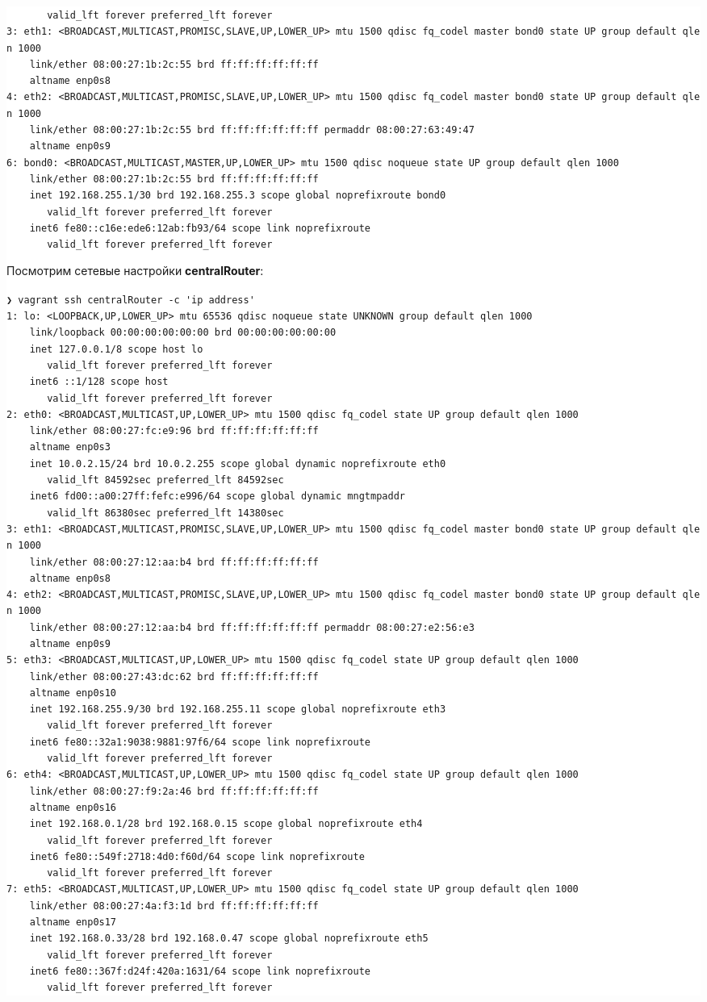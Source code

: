 ```text
       valid_lft forever preferred_lft forever
3: eth1: <BROADCAST,MULTICAST,PROMISC,SLAVE,UP,LOWER_UP> mtu 1500 qdisc fq_codel master bond0 state UP group default qlen 1000
    link/ether 08:00:27:1b:2c:55 brd ff:ff:ff:ff:ff:ff
    altname enp0s8
4: eth2: <BROADCAST,MULTICAST,PROMISC,SLAVE,UP,LOWER_UP> mtu 1500 qdisc fq_codel master bond0 state UP group default qlen 1000
    link/ether 08:00:27:1b:2c:55 brd ff:ff:ff:ff:ff:ff permaddr 08:00:27:63:49:47
    altname enp0s9
6: bond0: <BROADCAST,MULTICAST,MASTER,UP,LOWER_UP> mtu 1500 qdisc noqueue state UP group default qlen 1000
    link/ether 08:00:27:1b:2c:55 brd ff:ff:ff:ff:ff:ff
    inet 192.168.255.1/30 brd 192.168.255.3 scope global noprefixroute bond0
       valid_lft forever preferred_lft forever
    inet6 fe80::c16e:ede6:12ab:fb93/64 scope link noprefixroute
       valid_lft forever preferred_lft forever
```

Посмотрим сетевые настройки **centralRouter**:

```text
❯ vagrant ssh centralRouter -c 'ip address'
1: lo: <LOOPBACK,UP,LOWER_UP> mtu 65536 qdisc noqueue state UNKNOWN group default qlen 1000
    link/loopback 00:00:00:00:00:00 brd 00:00:00:00:00:00
    inet 127.0.0.1/8 scope host lo
       valid_lft forever preferred_lft forever
    inet6 ::1/128 scope host
       valid_lft forever preferred_lft forever
2: eth0: <BROADCAST,MULTICAST,UP,LOWER_UP> mtu 1500 qdisc fq_codel state UP group default qlen 1000
    link/ether 08:00:27:fc:e9:96 brd ff:ff:ff:ff:ff:ff
    altname enp0s3
    inet 10.0.2.15/24 brd 10.0.2.255 scope global dynamic noprefixroute eth0
       valid_lft 84592sec preferred_lft 84592sec
    inet6 fd00::a00:27ff:fefc:e996/64 scope global dynamic mngtmpaddr
       valid_lft 86380sec preferred_lft 14380sec
3: eth1: <BROADCAST,MULTICAST,PROMISC,SLAVE,UP,LOWER_UP> mtu 1500 qdisc fq_codel master bond0 state UP group default qlen 1000
    link/ether 08:00:27:12:aa:b4 brd ff:ff:ff:ff:ff:ff
    altname enp0s8
4: eth2: <BROADCAST,MULTICAST,PROMISC,SLAVE,UP,LOWER_UP> mtu 1500 qdisc fq_codel master bond0 state UP group default qlen 1000
    link/ether 08:00:27:12:aa:b4 brd ff:ff:ff:ff:ff:ff permaddr 08:00:27:e2:56:e3
    altname enp0s9
5: eth3: <BROADCAST,MULTICAST,UP,LOWER_UP> mtu 1500 qdisc fq_codel state UP group default qlen 1000
    link/ether 08:00:27:43:dc:62 brd ff:ff:ff:ff:ff:ff
    altname enp0s10
    inet 192.168.255.9/30 brd 192.168.255.11 scope global noprefixroute eth3
       valid_lft forever preferred_lft forever
    inet6 fe80::32a1:9038:9881:97f6/64 scope link noprefixroute
       valid_lft forever preferred_lft forever
6: eth4: <BROADCAST,MULTICAST,UP,LOWER_UP> mtu 1500 qdisc fq_codel state UP group default qlen 1000
    link/ether 08:00:27:f9:2a:46 brd ff:ff:ff:ff:ff:ff
    altname enp0s16
    inet 192.168.0.1/28 brd 192.168.0.15 scope global noprefixroute eth4
       valid_lft forever preferred_lft forever
    inet6 fe80::549f:2718:4d0:f60d/64 scope link noprefixroute
       valid_lft forever preferred_lft forever
7: eth5: <BROADCAST,MULTICAST,UP,LOWER_UP> mtu 1500 qdisc fq_codel state UP group default qlen 1000
    link/ether 08:00:27:4a:f3:1d brd ff:ff:ff:ff:ff:ff
    altname enp0s17
    inet 192.168.0.33/28 brd 192.168.0.47 scope global noprefixroute eth5
       valid_lft forever preferred_lft forever
    inet6 fe80::367f:d24f:420a:1631/64 scope link noprefixroute
       valid_lft forever preferred_lft forever
```